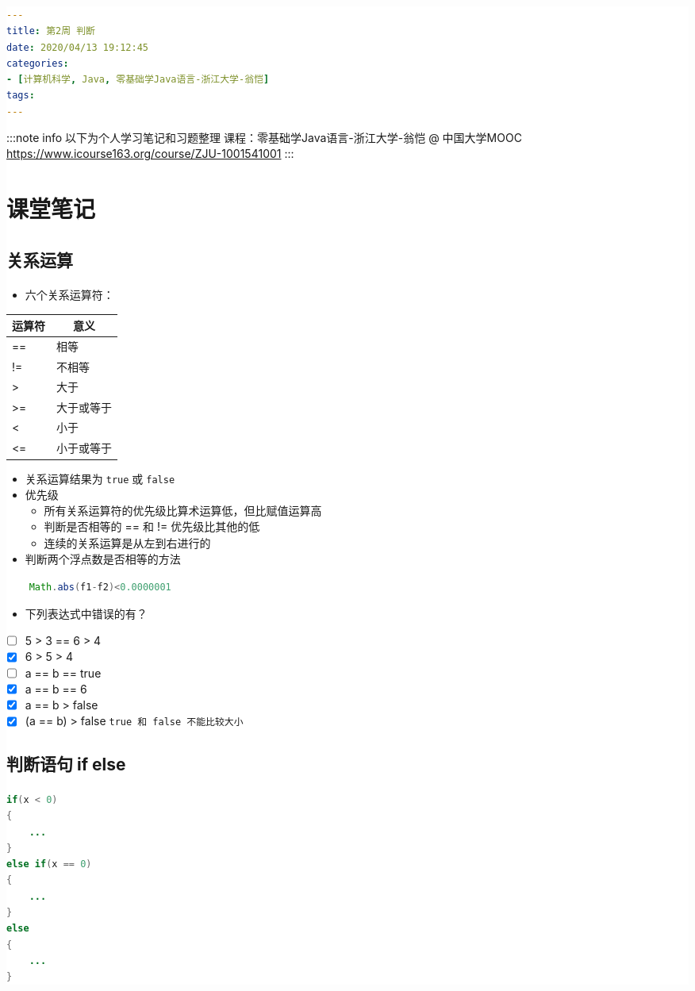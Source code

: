 ```yaml
---
title: 第2周 判断
date: 2020/04/13 19:12:45
categories:
- [计算机科学, Java, 零基础学Java语言-浙江大学-翁恺]
tags:
---
```


:::note info
以下为个人学习笔记和习题整理
课程：零基础学Java语言-浙江大学-翁恺 @ 中国大学MOOC 
https://www.icourse163.org/course/ZJU-1001541001
:::

# 课堂笔记
## 关系运算
- 六个关系运算符：

运算符 | 意义
|--|--|
== | 相等
!=|不相等
>|大于
>=|大于或等于
<	| 小于
<=|小于或等于

- 关系运算结果为 `true` 或 `false`
 - 优先级
	- 所有关系运算符的优先级比算术运算低，但比赋值运算高
	- 判断是否相等的 == 和 != 优先级比其他的低
	- 连续的关系运算是从左到右进行的
- 判断两个浮点数是否相等的方法
```java
	Math.abs(f1-f2)<0.0000001
```
- 下列表达式中错误的有？
 - [ ] 5 > 3 == 6 > 4
 - [x] 6 > 5 > 4
 - [ ] a == b == true
 - [x] a == b == 6
 - [x] a ==  b > false
 - [x] (a == b) > false
 `true 和 false 不能比较大小`

## 判断语句 if else
```java
if(x < 0) 
{
	...
}
else if(x == 0) 
{
	...
}
else
{
	...
}
```
